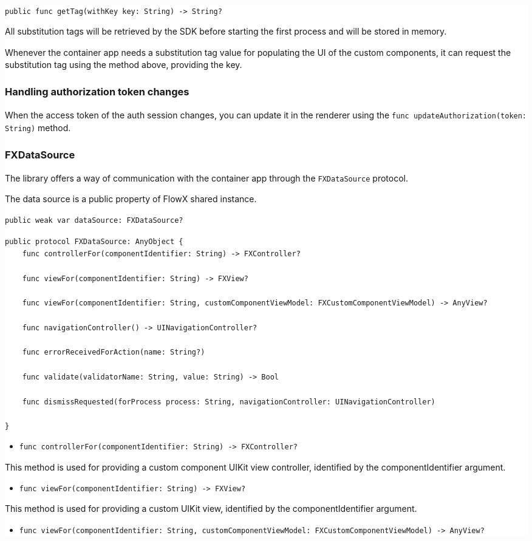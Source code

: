 
```
public func getTag(withKey key: String) -> String?
```

All substitution tags will be retrieved by the SDK before starting the first process and will be stored in memory.&#x20;

Whenever the container app needs a substitution tag value for populating the UI of the custom components, it can request the substitution tag using the method above, providing the key.

### Handling authorization token changes

When the access token of the auth session changes, you can update it in the renderer using the `func updateAuthorization(token: String)` method.

### FXDataSource

The library offers a way of communication with the container app through the `FXDataSource` protocol.

The data source is a public property of FlowX shared instance.

`public weak var dataSource: FXDataSource?`

```
public protocol FXDataSource: AnyObject {
    func controllerFor(componentIdentifier: String) -> FXController?
    
    func viewFor(componentIdentifier: String) -> FXView?
    
    func viewFor(componentIdentifier: String, customComponentViewModel: FXCustomComponentViewModel) -> AnyView?

    func navigationController() -> UINavigationController?

    func errorReceivedForAction(name: String?)
    
    func validate(validatorName: String, value: String) -> Bool
    
    func dismissRequested(forProcess process: String, navigationController: UINavigationController)
    
}
```

* `func controllerFor(componentIdentifier: String) -> FXController?`

This method is used for providing a custom component UIKit view controller, identified by the componentIdentifier argument.

* `func viewFor(componentIdentifier: String) -> FXView?`

This method is used for providing a custom UIKit view, identified by the componentIdentifier argument.

* `func viewFor(componentIdentifier: String, customComponentViewModel: FXCustomComponentViewModel) -> AnyView?`
